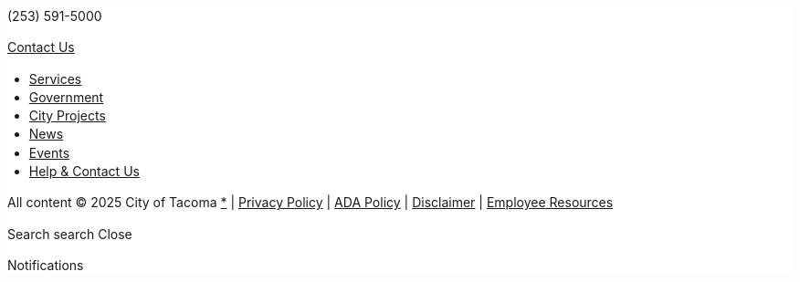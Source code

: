 (253) 591-5000

  [Contact Us](https://tacoma.gov/help-contact-us/)  

 *  [Services](https://tacoma.gov/services) 
 *  [Government](https://tacoma.gov/government) 
 *  [City Projects](https://tacoma.gov/city-projects) 
 *  [News](https://tacoma.gov/tacoma-newsroom) 
 *  [Events](https://tacoma.gov/events) 
 *  [Help & Contact Us](https://tacoma.gov/help-contact-us) 

All content © 2025 City of Tacoma [*](https://tacoma.gov/access) | [Privacy Policy](https://tacoma.gov/data-privacy-policy) | [ADA Policy](https://tacoma.gov/ada-title-ii-policy) | [Disclaimer](https://tacoma.gov/city-of-tacoma-website-disclaimer) | [Employee Resources](https://tacoma.gov/government/departments/human-resources) 

 Search search Close 

Notifications

 